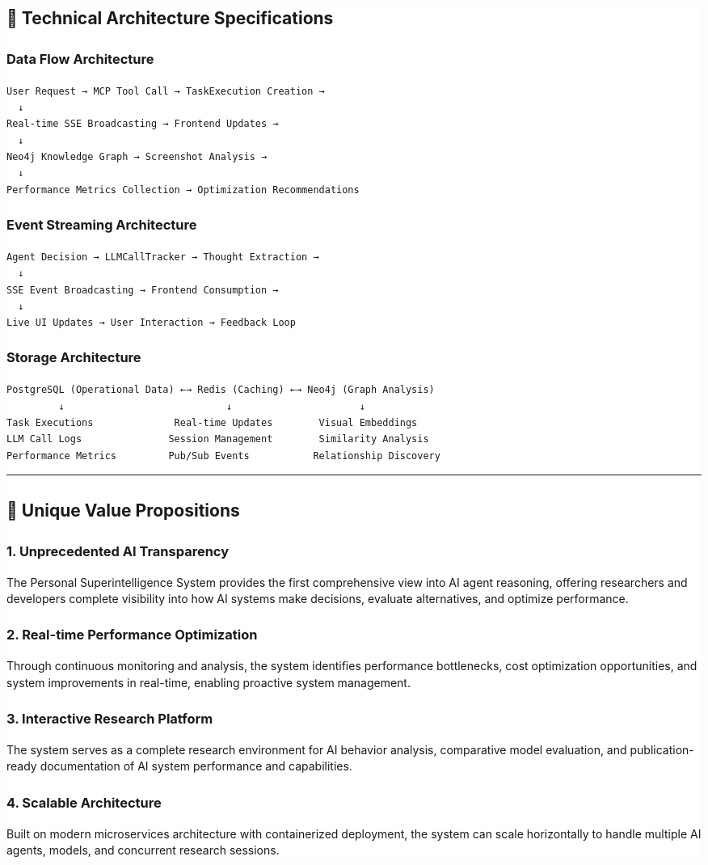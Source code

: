 
## 🔧 Technical Architecture Specifications

### **Data Flow Architecture**
```
User Request → MCP Tool Call → TaskExecution Creation → 
  ↓
Real-time SSE Broadcasting → Frontend Updates → 
  ↓
Neo4j Knowledge Graph → Screenshot Analysis → 
  ↓
Performance Metrics Collection → Optimization Recommendations
```

### **Event Streaming Architecture**
```
Agent Decision → LLMCallTracker → Thought Extraction → 
  ↓
SSE Event Broadcasting → Frontend Consumption → 
  ↓
Live UI Updates → User Interaction → Feedback Loop
```

### **Storage Architecture**
```
PostgreSQL (Operational Data) ←→ Redis (Caching) ←→ Neo4j (Graph Analysis)
         ↓                            ↓                      ↓
Task Executions              Real-time Updates        Visual Embeddings
LLM Call Logs               Session Management        Similarity Analysis
Performance Metrics         Pub/Sub Events           Relationship Discovery
```

---

## 🚀 Unique Value Propositions

### **1. Unprecedented AI Transparency**
The Personal Superintelligence System provides the first comprehensive view into AI agent reasoning, offering researchers and developers complete visibility into how AI systems make decisions, evaluate alternatives, and optimize performance.

### **2. Real-time Performance Optimization**
Through continuous monitoring and analysis, the system identifies performance bottlenecks, cost optimization opportunities, and system improvements in real-time, enabling proactive system management.

### **3. Interactive Research Platform**
The system serves as a complete research environment for AI behavior analysis, comparative model evaluation, and publication-ready documentation of AI system performance and capabilities.

### **4. Scalable Architecture**
Built on modern microservices architecture with containerized deployment, the system can scale horizontally to handle multiple AI agents, models, and concurrent research sessions.
